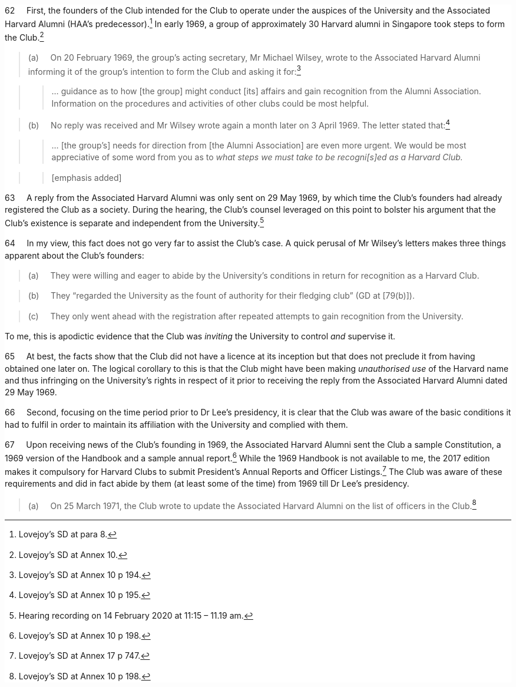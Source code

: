 62     First, the founders of the Club intended for the Club to operate under the auspices of the University and the Associated Harvard Alumni (HAA’s predecessor).[^30] In early 1969, a group of approximately 30 Harvard alumni in Singapore took steps to form the Club.[^31]

> (a)     On 20 February 1969, the group’s acting secretary, Mr Michael Wilsey, wrote to the Associated Harvard Alumni informing it of the group’s intention to form the Club and asking it for:[^32]

>> … guidance as to how \[the group\] might conduct \[its\] affairs and gain recognition from the Alumni Association. Information on the procedures and activities of other clubs could be most helpful.

> (b)     No reply was received and Mr Wilsey wrote again a month later on 3 April 1969. The letter stated that:[^33]

>> … \[the group’s\] needs for direction from \[the Alumni Association\] are even more urgent. We would be most appreciative of some word from you as to _what steps we must take to be recogni\[s\]ed as a Harvard Club._

>> \[emphasis added\]

63     A reply from the Associated Harvard Alumni was only sent on 29 May 1969, by which time the Club’s founders had already registered the Club as a society. During the hearing, the Club’s counsel leveraged on this point to bolster his argument that the Club’s existence is separate and independent from the University.[^34]

64     In my view, this fact does not go very far to assist the Club’s case. A quick perusal of Mr Wilsey’s letters makes three things apparent about the Club’s founders:

> (a)     They were willing and eager to abide by the University’s conditions in return for recognition as a Harvard Club.

> (b)     They “regarded the University as the fount of authority for their fledging club” (GD at \[79(b)\]).

> (c)     They only went ahead with the registration after repeated attempts to gain recognition from the University.

To me, this is apodictic evidence that the Club was _inviting_ the University to control _and_ supervise it.

65     At best, the facts show that the Club did not have a licence at its inception but that does not preclude it from having obtained one later on. The logical corollary to this is that the Club might have been making _unauthorised use_ of the Harvard name and thus infringing on the University’s rights in respect of it prior to receiving the reply from the Associated Harvard Alumni dated 29 May 1969.

66     Second, focusing on the time period prior to Dr Lee’s presidency, it is clear that the Club was aware of the basic conditions it had to fulfil in order to maintain its affiliation with the University and complied with them.

67     Upon receiving news of the Club’s founding in 1969, the Associated Harvard Alumni sent the Club a sample Constitution, a 1969 version of the Handbook and a sample annual report.[^35] While the 1969 Handbook is not available to me, the 2017 edition makes it compulsory for Harvard Clubs to submit President’s Annual Reports and Officer Listings.[^36] The Club was aware of these requirements and did in fact abide by them (at least some of the time) from 1969 till Dr Lee’s presidency.

> (a)     On 25 March 1971, the Club wrote to update the Associated Harvard Alumni on the list of officers in the Club.[^37]


[^1]: Romeo and Juliet, Act II, Scene II.
[^2]: Irene Lee Siew Mun’s 1st Statutory Declaration (“SD”) (Lee’s 1st SD) at para 6.
[^3]: Enrique Calixto’s 2nd SD (“Calixto’s 2nd SD”) at para 6.
[^4]: GD at \[2\].
[^5]: Philip Lovejoy’s (“Lovejoy”) SD at Annex 17 pp 746 – 747.
[^6]: Lovejoy’s SD at Annex 10 p 196.
[^7]: Lovejoy’s SD at Annex 8 p 191.
[^8]: Lovejoy’s SD at Annex 12, p 387.
[^9]: Respondent’s Submissions at para 16.
[^10]: GD at \[11\].
[^11]: Lovejoy’s SD at para 57 and Annex 22.
[^12]: Lovejoy’s SD at para 29, see in particular p 451.
[^13]: Lovejoy’s SD at para 29; Club’s Submissions at paras 19.3, 34 and 35.
[^14]: Club’s Submissions at para 17.1(a);
[^15]: Club’s Submissions at para 19; University’s Submissions at para 47.
[^16]: Hearing recording on 14 Feb 2020 at 11:30.
[^17]: Club’s Submissions at para 19.4.
[^18]: Club’s Submissions at 19.6.
[^19]: Club’s Submissions at 19.7(b).
[^20]: Club’s Submissions at para 19.1.
[^21]: University’s Submissions at paras 33 – 42.
[^22]: University’s Submissions at paras 46 - 47.
[^23]: GD at \[54\].
[^24]: University’s Submissions at paras 49 - 66.
[^25]: University’s Submissions at paras 33 and 46.
[^26]: Club’s Submissions at paras 19, 19.2 and 19.4.
[^27]: GD at \[54\].
[^28]: Lovejoy’s SD at Annex 15, p 564.
[^29]: University’s Submissions before the PAR dated 17 June 2019 at para 26.
[^30]: Lovejoy’s SD at para 8.
[^31]: Lovejoy’s SD at Annex 10.
[^32]: Lovejoy’s SD at Annex 10 p 194.
[^33]: Lovejoy’s SD at Annex 10 p 195.
[^34]: Hearing recording on 14 February 2020 at 11:15 – 11.19 am.
[^35]: Lovejoy’s SD at Annex 10 p 198.
[^36]: Lovejoy’s SD at Annex 17 p 747.
[^37]: Lovejoy’s SD at Annex 10 p 198.
[^38]: Lovejoy’s SD at Annex 10 pp 202 - 205.
[^39]: Lovejoy’s SD at Annex 10, p 207.
[^40]: Lovejoy’s SD at para 20, Adrian Foo’s SD at para 6.
[^41]: Dr Lee’s SD 1, Exhibit ILSM -1.
[^42]: Lovejoy’s SD, Annex 11, p 224.
[^43]: Dr Lee’s SD at paras 8 - 11.
[^44]: Dr Lee’s SD at para 11.
[^45]: Lovejoy’s SD at Annex 11 pp 235 – 237.
[^46]: Dr Lee’s 1st SD at para 3.
[^47]: Lovejoy’s SD at para 44 and Annex 11 pp 246 and 275.
[^48]: Lovejoy’s SD at Annex 11 pp 258 – 259, 290.
[^49]: Lovejoy’s SD at Annex 11 pp 331 – 335.
[^50]: GD at \[79\].
[^51]: Lovejoy’s SD at Annex 7, p 178 – 180.
[^52]: Lovejoy’s SD at para 10 and Annex 7.
[^53]: Lovejoy’s SD at Annex 11, pp 243 – 244.
[^54]: Lovejoy SD at Annex 11, p 245
[^55]: Lovejoy’s SD at Annex 11, pp 198, 298 and 367.
[^56]: Lovejoy’s SD at Annex 11, pp 225, 229, 231, 238 – 239.
[^57]: Lovejoy’s SD at Annex 11, pp 324, 304 and 295
[^58]: University’s Submissions at para 55.
[^59]: Lovejoy’s SD at Annex 10, p 198.
[^60]: Dr Lee’s SD 1 at para 20.
[^61]: Club’s Submission at para 19.6.
[^62]: Lovejoy’s SD at paras 30 – 32.
[^63]: Club’s Submissions at paras 20 – 26.
[^64]: Club’s Submissions at para 19.3.
[^65]: Lovejoy’s SD at para 11.
[^66]: Club’s Submissions at para 34.2.
[^67]: GD at \[89\].
[^68]: Club’s Submissions at para 43.1(a).
[^69]: Club’s submissions at paras 12 and 42.2(b)(iv).
[^70]: Lovejoy’s SD at para 1.
[^71]: Calixto’s 2nd SD at para 10.
[^72]: Calixto’s 2nd SD 1 at Annex 1, p 9.
[^73]: Lovejoy’s SD at Annex 12, p 387,
[^74]: Lovejoy’s SD at Annex 22, p 856.
[^75]: Club’s Submissions at paras 43.2 – 43.4.
[^76]: Lovejoy’s SD at para 57 and Annex 22, p 856.
[^77]: Club’s Submissions at paras 37, 38.2 – 38.6